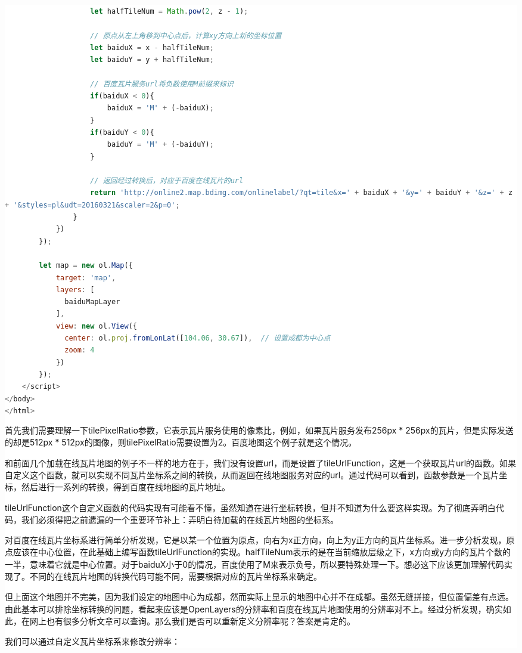```js
                    let halfTileNum = Math.pow(2, z - 1);
 
                    // 原点从左上角移到中心点后，计算xy方向上新的坐标位置
                    let baiduX = x - halfTileNum;
                    let baiduY = y + halfTileNum;
 
                    // 百度瓦片服务url将负数使用M前缀来标识
                    if(baiduX < 0){
                        baiduX = 'M' + (-baiduX);
                    }
                    if(baiduY < 0){
                        baiduY = 'M' + (-baiduY);
                    }
 
                    // 返回经过转换后，对应于百度在线瓦片的url
                    return 'http://online2.map.bdimg.com/onlinelabel/?qt=tile&x=' + baiduX + '&y=' + baiduY + '&z=' + z + '&styles=pl&udt=20160321&scaler=2&p=0';
                }
            })
        });
 
        let map = new ol.Map({
            target: 'map',
            layers: [
              baiduMapLayer
            ],
            view: new ol.View({
              center: ol.proj.fromLonLat([104.06, 30.67]),  // 设置成都为中心点
              zoom: 4
            })
        });
    </script>
</body>
</html>
```

首先我们需要理解一下tilePixelRatio参数，它表示瓦片服务使用的像素比，例如，如果瓦片服务发布256px * 256px的瓦片，但是实际发送的却是512px * 512px的图像，则tilePixelRatio需要设置为2。百度地图这个例子就是这个情况。

和前面几个加载在线瓦片地图的例子不一样的地方在于，我们没有设置url，而是设置了tileUrlFunction，这是一个获取瓦片url的函数。如果自定义这个函数，就可以实现不同瓦片坐标系之间的转换，从而返回在线地图服务对应的url。通过代码可以看到，函数参数是一个瓦片坐标，然后进行一系列的转换，得到百度在线地图的瓦片地址。

tileUrlFunction这个自定义函数的代码实现有可能看不懂，虽然知道在进行坐标转换，但并不知道为什么要这样实现。为了彻底弄明白代码，我们必须得把之前遗漏的一个重要环节补上：弄明白待加载的在线瓦片地图的坐标系。

对百度在线瓦片坐标系进行简单分析发现，它是以某一个位置为原点，向右为x正方向，向上为y正方向的瓦片坐标系。进一步分析发现，原点应该在中心位置，在此基础上编写函数tileUrlFunction的实现。halfTileNum表示的是在当前缩放层级之下，x方向或y方向的瓦片个数的一半，意味着它就是中心位置。对于baiduX小于0的情况，百度使用了M来表示负号，所以要特殊处理一下。想必这下应该更加理解代码实现了。不同的在线瓦片地图的转换代码可能不同，需要根据对应的瓦片坐标系来确定。

但上面这个地图并不完美，因为我们设定的地图中心为成都，然而实际上显示的地图中心并不在成都。虽然无缝拼接，但位置偏差有点远。由此基本可以排除坐标转换的问题，看起来应该是OpenLayers的分辨率和百度在线瓦片地图使用的分辨率对不上。经过分析发现，确实如此，在网上也有很多分析文章可以查询。那么我们是否可以重新定义分辨率呢？答案是肯定的。

我们可以通过自定义瓦片坐标系来修改分辨率：
